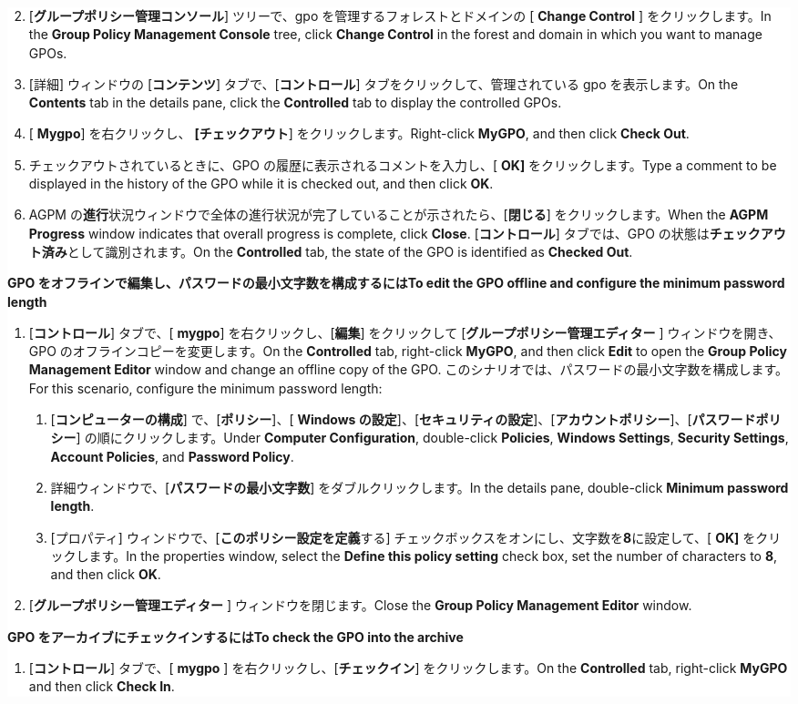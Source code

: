 2.  <span data-ttu-id="652e1-322">[**グループポリシー管理コンソール**] ツリーで、gpo を管理するフォレストとドメインの [ **Change Control** ] をクリックします。</span><span class="sxs-lookup"><span data-stu-id="652e1-322">In the **Group Policy Management Console** tree, click **Change Control** in the forest and domain in which you want to manage GPOs.</span></span>

3.  <span data-ttu-id="652e1-323">[詳細] ウィンドウの [**コンテンツ**] タブで、[**コントロール**] タブをクリックして、管理されている gpo を表示します。</span><span class="sxs-lookup"><span data-stu-id="652e1-323">On the **Contents** tab in the details pane, click the **Controlled** tab to display the controlled GPOs.</span></span>

4.  <span data-ttu-id="652e1-324">[ **Mygpo**] を右クリックし、 **[チェックアウト**] をクリックします。</span><span class="sxs-lookup"><span data-stu-id="652e1-324">Right-click **MyGPO**, and then click **Check Out**.</span></span>

5.  <span data-ttu-id="652e1-325">チェックアウトされているときに、GPO の履歴に表示されるコメントを入力し、[ **OK]** をクリックします。</span><span class="sxs-lookup"><span data-stu-id="652e1-325">Type a comment to be displayed in the history of the GPO while it is checked out, and then click **OK**.</span></span>

6.  <span data-ttu-id="652e1-326">AGPM の**進行**状況ウィンドウで全体の進行状況が完了していることが示されたら、[**閉じる**] をクリックします。</span><span class="sxs-lookup"><span data-stu-id="652e1-326">When the **AGPM Progress** window indicates that overall progress is complete, click **Close**.</span></span> <span data-ttu-id="652e1-327">[**コントロール**] タブでは、GPO の状態は**チェックアウト済み**として識別されます。</span><span class="sxs-lookup"><span data-stu-id="652e1-327">On the **Controlled** tab, the state of the GPO is identified as **Checked Out**.</span></span>

**<span data-ttu-id="652e1-328">GPO をオフラインで編集し、パスワードの最小文字数を構成するには</span><span class="sxs-lookup"><span data-stu-id="652e1-328">To edit the GPO offline and configure the minimum password length</span></span>**

1.  <span data-ttu-id="652e1-329">[**コントロール**] タブで、[ **mygpo**] を右クリックし、[**編集**] をクリックして [**グループポリシー管理エディター** ] ウィンドウを開き、GPO のオフラインコピーを変更します。</span><span class="sxs-lookup"><span data-stu-id="652e1-329">On the **Controlled** tab, right-click **MyGPO**, and then click **Edit** to open the **Group Policy Management Editor** window and change an offline copy of the GPO.</span></span> <span data-ttu-id="652e1-330">このシナリオでは、パスワードの最小文字数を構成します。</span><span class="sxs-lookup"><span data-stu-id="652e1-330">For this scenario, configure the minimum password length:</span></span>

    1.  <span data-ttu-id="652e1-331">[**コンピューターの構成**] で、[**ポリシー**]、[ **Windows の設定**]、[**セキュリティの設定**]、[**アカウントポリシー**]、[**パスワードポリシー**] の順にクリックします。</span><span class="sxs-lookup"><span data-stu-id="652e1-331">Under **Computer Configuration**, double-click **Policies**, **Windows Settings**, **Security Settings**, **Account Policies**, and **Password Policy**.</span></span>

    2.  <span data-ttu-id="652e1-332">詳細ウィンドウで、[**パスワードの最小文字数**] をダブルクリックします。</span><span class="sxs-lookup"><span data-stu-id="652e1-332">In the details pane, double-click **Minimum password length**.</span></span>

    3.  <span data-ttu-id="652e1-333">[プロパティ] ウィンドウで、[**このポリシー設定を定義**する] チェックボックスをオンにし、文字数を**8**に設定して、[ **OK]** をクリックします。</span><span class="sxs-lookup"><span data-stu-id="652e1-333">In the properties window, select the **Define this policy setting** check box, set the number of characters to **8**, and then click **OK**.</span></span>

2.  <span data-ttu-id="652e1-334">[**グループポリシー管理エディター** ] ウィンドウを閉じます。</span><span class="sxs-lookup"><span data-stu-id="652e1-334">Close the **Group Policy Management Editor** window.</span></span>

**<span data-ttu-id="652e1-335">GPO をアーカイブにチェックインするには</span><span class="sxs-lookup"><span data-stu-id="652e1-335">To check the GPO into the archive</span></span>**

1.  <span data-ttu-id="652e1-336">[**コントロール**] タブで、[ **mygpo** ] を右クリックし、[**チェックイン**] をクリックします。</span><span class="sxs-lookup"><span data-stu-id="652e1-336">On the **Controlled** tab, right-click **MyGPO** and then click **Check In**.</span></span>
